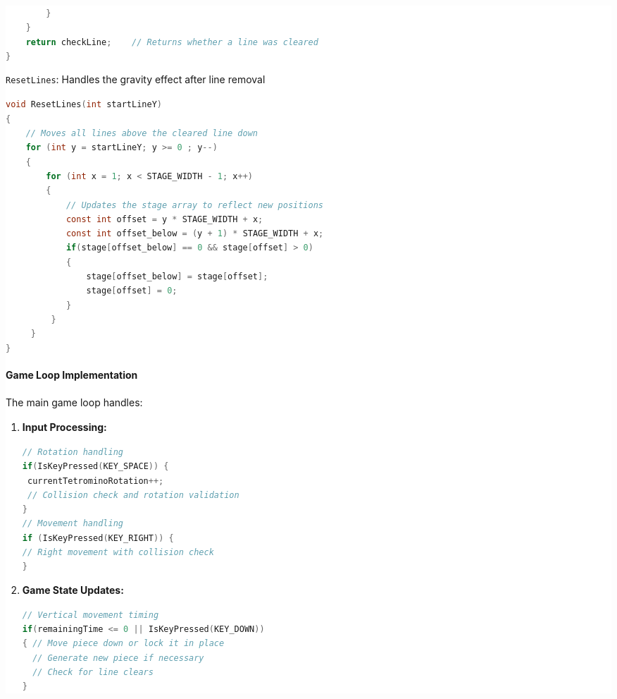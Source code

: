 ```c
        }        
    }
    return checkLine;    // Returns whether a line was cleared
}
```

`ResetLines`: Handles the gravity effect after line removal

```c
void ResetLines(int startLineY)
{
    // Moves all lines above the cleared line down
    for (int y = startLineY; y >= 0 ; y--)
    {
        for (int x = 1; x < STAGE_WIDTH - 1; x++)
        {
            // Updates the stage array to reflect new positions
            const int offset = y * STAGE_WIDTH + x;
            const int offset_below = (y + 1) * STAGE_WIDTH + x;
            if(stage[offset_below] == 0 && stage[offset] > 0)
            {
                stage[offset_below] = stage[offset];
                stage[offset] = 0;
            }
         }       
     }
}
```

#### Game Loop Implementation

The main game loop handles:

1. **Input Processing:**
   
   ```c
   // Rotation handling
   if(IsKeyPressed(KEY_SPACE)) {
    currentTetrominoRotation++;
    // Collision check and rotation validation
   }
   // Movement handling
   if (IsKeyPressed(KEY_RIGHT)) { 
   // Right movement with collision check
   }
   ```

2. **Game State Updates:**
   
   ```c
   // Vertical movement timing
   if(remainingTime <= 0 || IsKeyPressed(KEY_DOWN)) 
   { // Move piece down or lock it in place 
     // Generate new piece if necessary
     // Check for line clears
   }
   ```
   